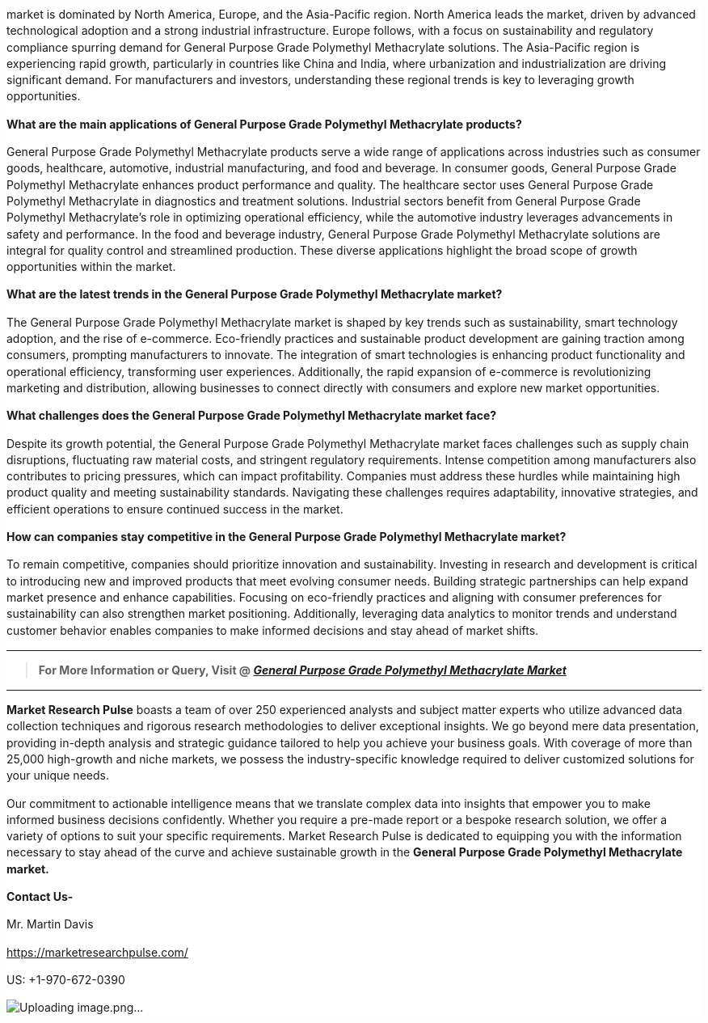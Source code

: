 market is dominated by North America, Europe, and the Asia-Pacific region. North America leads the market, driven by advanced technological adoption and a strong industrial infrastructure. Europe follows, with a focus on sustainability and regulatory compliance spurring demand for General Purpose Grade Polymethyl Methacrylate solutions. The Asia-Pacific region is experiencing rapid growth, particularly in countries like China and India, where urbanization and industrialization are driving significant demand. For manufacturers and investors, understanding these regional trends is key to leveraging growth opportunities.</p><p><strong>What are the main applications of General Purpose Grade Polymethyl Methacrylate products?</strong></p><p>General Purpose Grade Polymethyl Methacrylate products serve a wide range of applications across industries such as consumer goods, healthcare, automotive, industrial manufacturing, and food and beverage. In consumer goods, General Purpose Grade Polymethyl Methacrylate enhances product performance and quality. The healthcare sector uses General Purpose Grade Polymethyl Methacrylate in diagnostics and treatment solutions. Industrial sectors benefit from General Purpose Grade Polymethyl Methacrylate&rsquo;s role in optimizing operational efficiency, while the automotive industry leverages advancements in safety and performance. In the food and beverage industry, General Purpose Grade Polymethyl Methacrylate solutions are integral for quality control and streamlined production. These diverse applications highlight the broad scope of growth opportunities within the market.</p><p><strong>What are the latest trends in the General Purpose Grade Polymethyl Methacrylate market?</strong></p><p>The General Purpose Grade Polymethyl Methacrylate market is shaped by key trends such as sustainability, smart technology adoption, and the rise of e-commerce. Eco-friendly practices and sustainable product development are gaining traction among consumers, prompting manufacturers to innovate. The integration of smart technologies is enhancing product functionality and operational efficiency, transforming user experiences. Additionally, the rapid expansion of e-commerce is revolutionizing marketing and distribution, allowing businesses to connect directly with consumers and explore new market opportunities.</p><p><strong>What challenges does the General Purpose Grade Polymethyl Methacrylate market face?</strong></p><p>Despite its growth potential, the General Purpose Grade Polymethyl Methacrylate market faces challenges such as supply chain disruptions, fluctuating raw material costs, and stringent regulatory requirements. Intense competition among manufacturers also contributes to pricing pressures, which can impact profitability. Companies must address these hurdles while maintaining high product quality and meeting sustainability standards. Navigating these challenges requires adaptability, innovative strategies, and efficient operations to ensure continued success in the market.</p><p><strong>How can companies stay competitive in the General Purpose Grade Polymethyl Methacrylate market?</strong></p><p>To remain competitive, companies should prioritize innovation and sustainability. Investing in research and development is critical to introducing new and improved products that meet evolving consumer needs. Building strategic partnerships can help expand market presence and enhance capabilities. Focusing on eco-friendly practices and aligning with consumer preferences for sustainability can also strengthen market positioning. Additionally, leveraging data analytics to monitor trends and understand customer behavior enables companies to make informed decisions and stay ahead of market shifts.</p><hr /><blockquote><p><strong>For More Information or Query, Visit @&nbsp;<em><a href="https://marketresearchpulse.com/report/136540/general-purpose-grade-polymethyl-methacrylate-market?utm_source=Linkedin&utm_medium=026">General Purpose Grade Polymethyl Methacrylate Market</a></em></strong></p></blockquote><hr /><p><strong>Market Research Pulse</strong> boasts a team of over 250 experienced analysts and subject matter experts who utilize advanced data collection techniques and rigorous research methodologies to deliver exceptional insights. We go beyond mere data presentation, providing in-depth analysis and strategic guidance tailored to help you achieve your business goals. With coverage of more than 25,000 high-growth and niche markets, we possess the industry-specific knowledge required to deliver customized solutions for your unique needs.</p><p>Our commitment to actionable intelligence means that we translate complex data into insights that empower you to make informed business decisions confidently. Whether you require a pre-made report or a bespoke research solution, we offer a variety of options to suit your specific requirements. Market Research Pulse is dedicated to equipping you with the information necessary to stay ahead of the curve and achieve sustainable growth in the <strong>General Purpose Grade Polymethyl Methacrylate market.</strong></p><p><strong>Contact Us-</strong></p><p>Mr. Martin Davis</p><p>https://marketresearchpulse.com/</p><p>US: +1-970-672-0390</p>
![Uploading image.png…]()
